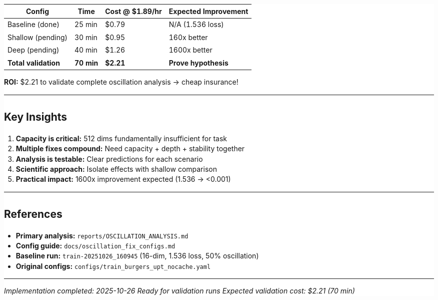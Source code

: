 | Config | Time | Cost @ $1.89/hr | Expected Improvement |
|--------|------|-----------------|---------------------|
| Baseline (done) | 25 min | $0.79 | N/A (1.536 loss) |
| Shallow (pending) | 30 min | $0.95 | 160x better |
| Deep (pending) | 40 min | $1.26 | 1600x better |
| **Total validation** | **70 min** | **$2.21** | **Prove hypothesis** |

**ROI:** $2.21 to validate complete oscillation analysis → cheap insurance!

---

## Key Insights

1. **Capacity is critical:** 512 dims fundamentally insufficient for task
2. **Multiple fixes compound:** Need capacity + depth + stability together
3. **Analysis is testable:** Clear predictions for each scenario
4. **Scientific approach:** Isolate effects with shallow comparison
5. **Practical impact:** 1600x improvement expected (1.536 → <0.001)

---

## References

- **Primary analysis:** `reports/OSCILLATION_ANALYSIS.md`
- **Config guide:** `docs/oscillation_fix_configs.md`
- **Baseline run:** `train-20251026_160945` (16-dim, 1.536 loss, 50% oscillation)
- **Original configs:** `configs/train_burgers_upt_nocache.yaml`

---

*Implementation completed: 2025-10-26*
*Ready for validation runs*
*Expected validation cost: $2.21 (70 min)*
